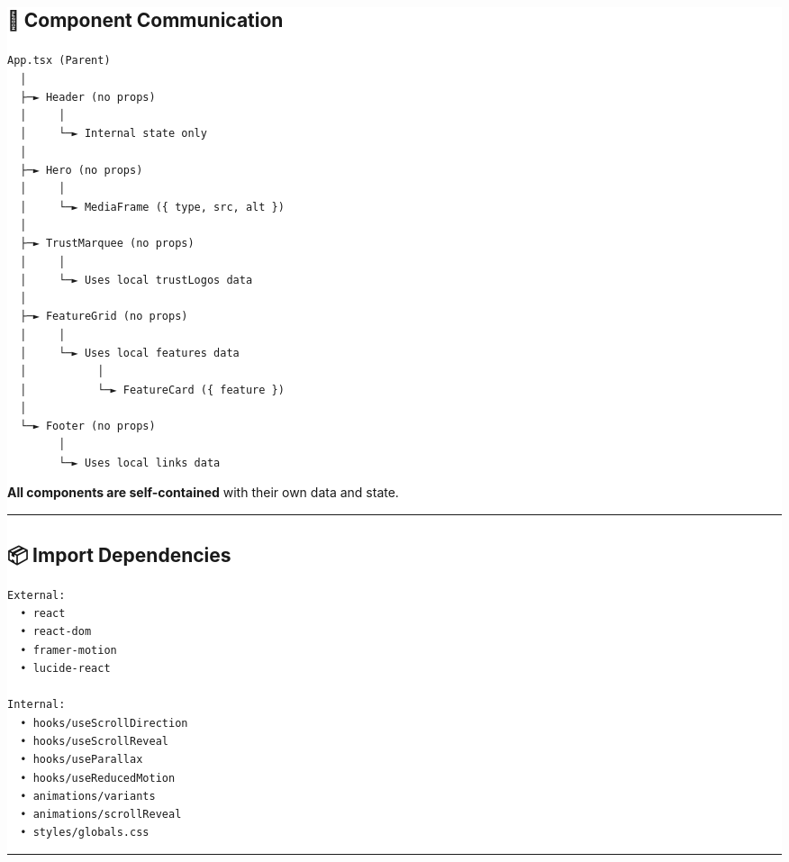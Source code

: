 ## 🎯 Component Communication

```
App.tsx (Parent)
  │
  ├─► Header (no props)
  │     │
  │     └─► Internal state only
  │
  ├─► Hero (no props)
  │     │
  │     └─► MediaFrame ({ type, src, alt })
  │
  ├─► TrustMarquee (no props)
  │     │
  │     └─► Uses local trustLogos data
  │
  ├─► FeatureGrid (no props)
  │     │
  │     └─► Uses local features data
  │           │
  │           └─► FeatureCard ({ feature })
  │
  └─► Footer (no props)
        │
        └─► Uses local links data
```

**All components are self-contained** with their own data and state.

---

## 📦 Import Dependencies

```
External:
  • react
  • react-dom
  • framer-motion
  • lucide-react

Internal:
  • hooks/useScrollDirection
  • hooks/useScrollReveal
  • hooks/useParallax
  • hooks/useReducedMotion
  • animations/variants
  • animations/scrollReveal
  • styles/globals.css
```

---
